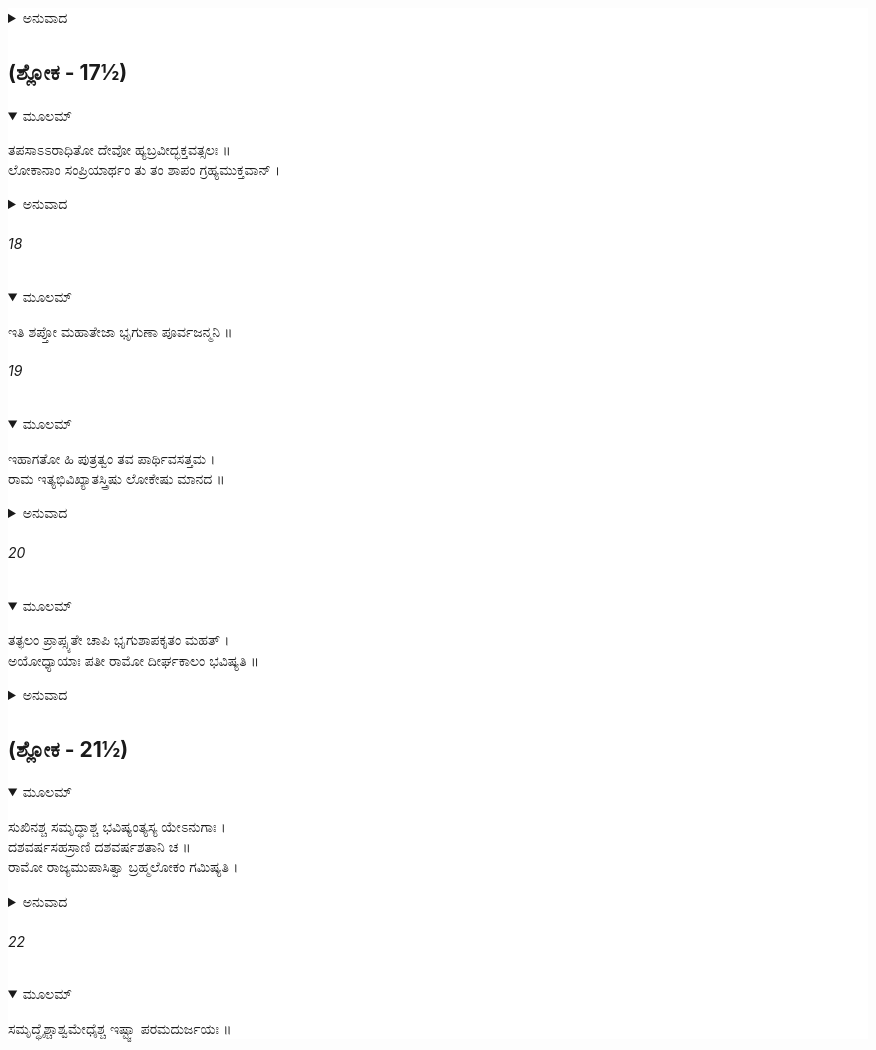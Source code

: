 <details><summary>ಅನುವಾದ</summary></details>

## (ಶ್ಲೋಕ - 17½)


<details open><summary>ಮೂಲಮ್</summary>

ತಪಸಾಽಽರಾಧಿತೋ ದೇವೋ ಹ್ಯಬ್ರವೀದ್ಭಕ್ತವತ್ಸಲಃ ॥  
ಲೋಕಾನಾಂ ಸಂಪ್ರಿಯಾರ್ಥಂ ತು ತಂ ಶಾಪಂ ಗ್ರಹ್ಯಮುಕ್ತವಾನ್ ।
</details>

<details><summary>ಅನುವಾದ</summary></details>

###### 18


<details open><summary>ಮೂಲಮ್</summary>

ಇತಿ ಶಪ್ತೋ ಮಹಾತೇಜಾ ಭೃಗುಣಾ ಪೂರ್ವಜನ್ಮನಿ ॥
</details>

###### 19


<details open><summary>ಮೂಲಮ್</summary>

ಇಹಾಗತೋ ಹಿ ಪುತ್ರತ್ವಂ ತವ ಪಾರ್ಥಿವಸತ್ತಮ ।  
ರಾಮ ಇತ್ಯಭಿವಿಖ್ಯಾತಸ್ತ್ರಿಷು ಲೋಕೇಷು ಮಾನದ ॥
</details>

<details><summary>ಅನುವಾದ</summary></details>

###### 20


<details open><summary>ಮೂಲಮ್</summary>

ತತ್ಫಲಂ ಪ್ರಾಪ್ಸ್ಯತೇ ಚಾಪಿ ಭೃಗುಶಾಪಕೃತಂ ಮಹತ್ ।  
ಅಯೋಧ್ಯಾಯಾಃ ಪತೀ ರಾಮೋ ದೀರ್ಘಕಾಲಂ ಭವಿಷ್ಯತಿ ॥
</details>

<details><summary>ಅನುವಾದ</summary></details>

## (ಶ್ಲೋಕ - 21½)


<details open><summary>ಮೂಲಮ್</summary>

ಸುಖಿನಶ್ಚ ಸಮೃದ್ಧಾಶ್ಚ ಭವಿಷ್ಯಂತ್ಯಸ್ಯ ಯೇಽನುಗಾಃ ।  
ದಶವರ್ಷಸಹಸ್ರಾಣಿ ದಶವರ್ಷಶತಾನಿ ಚ ॥  
ರಾಮೋ ರಾಜ್ಯಮುಪಾಸಿತ್ವಾ ಬ್ರಹ್ಮಲೋಕಂ ಗಮಿಷ್ಯತಿ ।
</details>

<details><summary>ಅನುವಾದ</summary></details>

###### 22


<details open><summary>ಮೂಲಮ್</summary>

ಸಮೃದ್ಧೈಶ್ಚಾಶ್ವಮೇಧೈಶ್ಚ ಇಷ್ಟ್ವಾ ಪರಮದುರ್ಜಯಃ ॥
</details>
